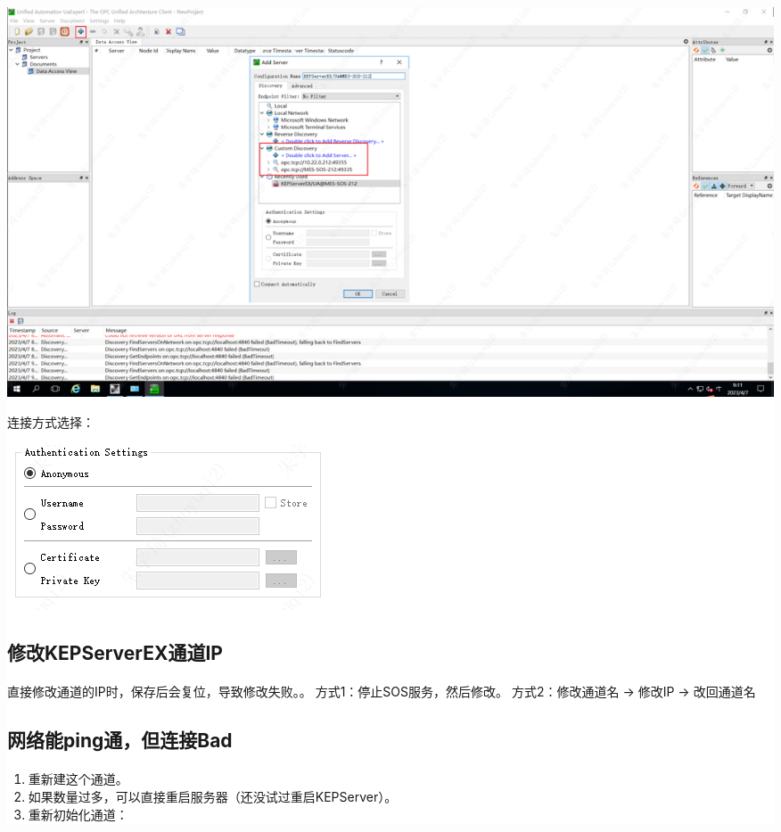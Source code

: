 ![](attachments/Pasted%20image%2020230407091149.png)

连接方式选择：

![](attachments/2023-07-18-1.png)

## 修改KEPServerEX通道IP

直接修改通道的IP时，保存后会复位，导致修改失败。。
方式1：停止SOS服务，然后修改。
方式2：修改通道名 -> 修改IP -> 改回通道名

## 网络能ping通，但连接Bad

1. 重新建这个通道。
2. 如果数量过多，可以直接重启服务器（还没试过重启KEPServer）。
3. 重新初始化通道：